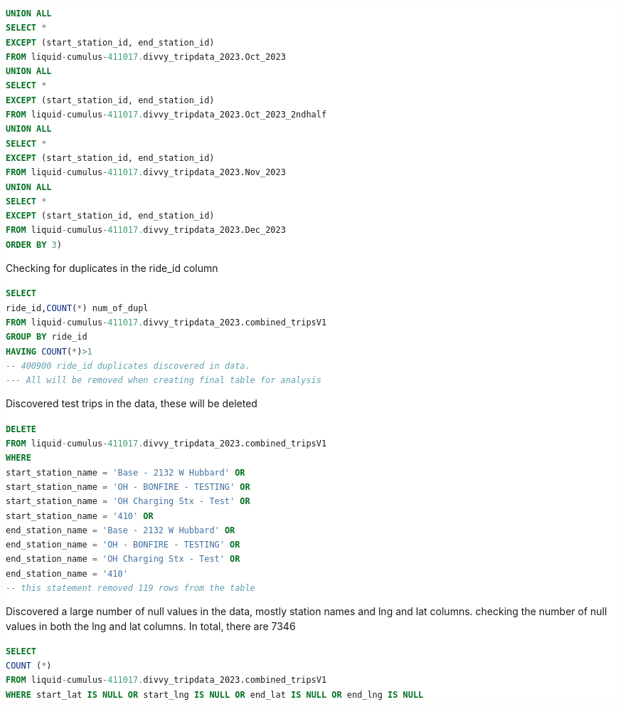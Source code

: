 ```sql
UNION ALL
SELECT *
EXCEPT (start_station_id, end_station_id)
FROM liquid-cumulus-411017.divvy_tripdata_2023.Oct_2023
UNION ALL
SELECT *
EXCEPT (start_station_id, end_station_id)
FROM liquid-cumulus-411017.divvy_tripdata_2023.Oct_2023_2ndhalf
UNION ALL
SELECT *
EXCEPT (start_station_id, end_station_id)
FROM liquid-cumulus-411017.divvy_tripdata_2023.Nov_2023
UNION ALL
SELECT *
EXCEPT (start_station_id, end_station_id)
FROM liquid-cumulus-411017.divvy_tripdata_2023.Dec_2023
ORDER BY 3)
```

Checking for duplicates in the ride_id column

```sql
SELECT
ride_id,COUNT(*) num_of_dupl
FROM liquid-cumulus-411017.divvy_tripdata_2023.combined_tripsV1
GROUP BY ride_id
HAVING COUNT(*)>1
-- 400900 ride_id duplicates discovered in data.
--- All will be removed when creating final table for analysis
```

Discovered test trips in the data, these will be deleted 

```sql
DELETE 
FROM liquid-cumulus-411017.divvy_tripdata_2023.combined_tripsV1
WHERE 
start_station_name = 'Base - 2132 W Hubbard' OR
start_station_name = 'OH - BONFIRE - TESTING' OR
start_station_name = 'OH Charging Stx - Test' OR
start_station_name = '410' OR
end_station_name = 'Base - 2132 W Hubbard' OR
end_station_name = 'OH - BONFIRE - TESTING' OR
end_station_name = 'OH Charging Stx - Test' OR
end_station_name = '410'
-- this statement removed 119 rows from the table
```

Discovered a large number of null values in the data, mostly station names and lng and lat columns.
checking the number of null values in both the lng and lat columns. In total, there are 7346

```sql
SELECT 
COUNT (*)
FROM liquid-cumulus-411017.divvy_tripdata_2023.combined_tripsV1
WHERE start_lat IS NULL OR start_lng IS NULL OR end_lat IS NULL OR end_lng IS NULL
```
